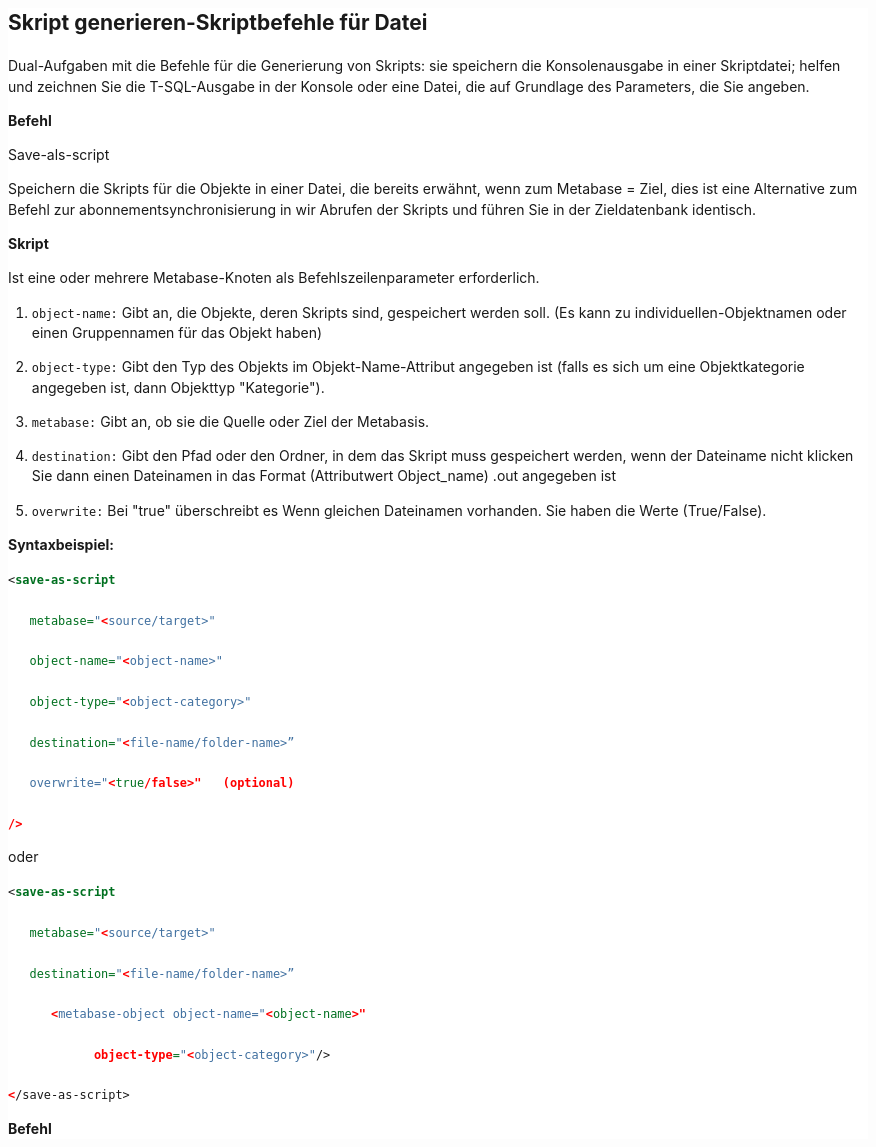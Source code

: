 ## <a name="script-generation-script-file-commands"></a>Skript generieren-Skriptbefehle für Datei  
Dual-Aufgaben mit die Befehle für die Generierung von Skripts: sie speichern die Konsolenausgabe in einer Skriptdatei; helfen und zeichnen Sie die T-SQL-Ausgabe in der Konsole oder eine Datei, die auf Grundlage des Parameters, die Sie angeben.  
  
**Befehl**  
  
Save-als-script  
  
Speichern die Skripts für die Objekte in einer Datei, die bereits erwähnt, wenn zum Metabase = Ziel, dies ist eine Alternative zum Befehl zur abonnementsynchronisierung in wir Abrufen der Skripts und führen Sie in der Zieldatenbank identisch.  
  
**Skript**  
  
Ist eine oder mehrere Metabase-Knoten als Befehlszeilenparameter erforderlich.  
  
1.  `object-name:` Gibt an, die Objekte, deren Skripts sind, gespeichert werden soll. (Es kann zu individuellen-Objektnamen oder einen Gruppennamen für das Objekt haben)  
  
2.  `object-type:` Gibt den Typ des Objekts im Objekt-Name-Attribut angegeben ist (falls es sich um eine Objektkategorie angegeben ist, dann Objekttyp "Kategorie").  
  
3.  `metabase:` Gibt an, ob sie die Quelle oder Ziel der Metabasis.  
  
4.  `destination:` Gibt den Pfad oder den Ordner, in dem das Skript muss gespeichert werden, wenn der Dateiname nicht klicken Sie dann einen Dateinamen in das Format (Attributwert Object_name) .out angegeben ist  
  
5.  `overwrite:` Bei "true" überschreibt es Wenn gleichen Dateinamen vorhanden. Sie haben die Werte (True/False).  
  
**Syntaxbeispiel:**  
  
```xml  
<save-as-script  
  
   metabase="<source/target>"  
  
   object-name="<object-name>"  
  
   object-type="<object-category>"  
  
   destination="<file-name/folder-name>”  
  
   overwrite="<true/false>"   (optional)  
  
/>  
```  
oder  
  
```xml  
<save-as-script  
  
   metabase="<source/target>"  
  
   destination="<file-name/folder-name>”  
  
      <metabase-object object-name="<object-name>"  
  
            object-type="<object-category>"/>  
  
</save-as-script>  
```  
**Befehl**  
  